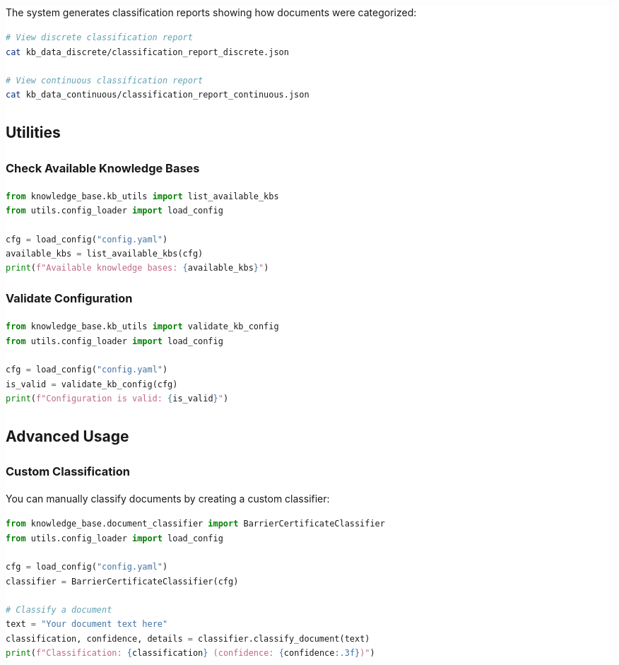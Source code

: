 The system generates classification reports showing how documents were categorized:

```bash
# View discrete classification report
cat kb_data_discrete/classification_report_discrete.json

# View continuous classification report  
cat kb_data_continuous/classification_report_continuous.json
```

## Utilities

### Check Available Knowledge Bases

```python
from knowledge_base.kb_utils import list_available_kbs
from utils.config_loader import load_config

cfg = load_config("config.yaml")
available_kbs = list_available_kbs(cfg)
print(f"Available knowledge bases: {available_kbs}")
```

### Validate Configuration

```python
from knowledge_base.kb_utils import validate_kb_config
from utils.config_loader import load_config

cfg = load_config("config.yaml")
is_valid = validate_kb_config(cfg)
print(f"Configuration is valid: {is_valid}")
```

## Advanced Usage

### Custom Classification

You can manually classify documents by creating a custom classifier:

```python
from knowledge_base.document_classifier import BarrierCertificateClassifier
from utils.config_loader import load_config

cfg = load_config("config.yaml")
classifier = BarrierCertificateClassifier(cfg)

# Classify a document
text = "Your document text here"
classification, confidence, details = classifier.classify_document(text)
print(f"Classification: {classification} (confidence: {confidence:.3f})")
```
